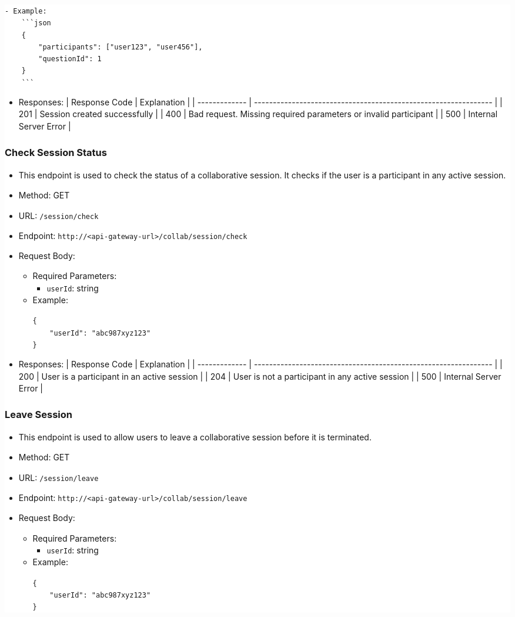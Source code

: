     - Example:
        ```json
        {
            "participants": ["user123", "user456"],
            "questionId": 1
        }
        ```

- Responses:
| Response Code | Explanation                                                     |
| ------------- | --------------------------------------------------------------- |
| 201           | Session created successfully                                    |
| 400           | Bad request. Missing required parameters or invalid participant |
| 500           | Internal Server Error                                           |

### Check Session Status

- This endpoint is used to check the status of a collaborative session. It checks if the user is a participant in any active session.
- Method: GET
- URL: `/session/check`
- Endpoint: `http://<api-gateway-url>/collab/session/check`

- Request Body:
    - Required Parameters:
        - `userId`: string
    - Example:
        ```
        {
            "userId": "abc987xyz123"
        }
        ```

- Responses:
| Response Code | Explanation                                                     |
| ------------- | --------------------------------------------------------------- |
| 200           | User is a participant in an active session                      |
| 204           | User is not a participant in any active session                 |
| 500           | Internal Server Error                                           |

### Leave Session

- This endpoint is used to allow users to leave a collaborative session before it is terminated.
- Method: GET
- URL: `/session/leave`
- Endpoint: `http://<api-gateway-url>/collab/session/leave`

- Request Body:
    - Required Parameters:
        - `userId`: string
    - Example:
        ```
        {
            "userId": "abc987xyz123"
        }
        ```
